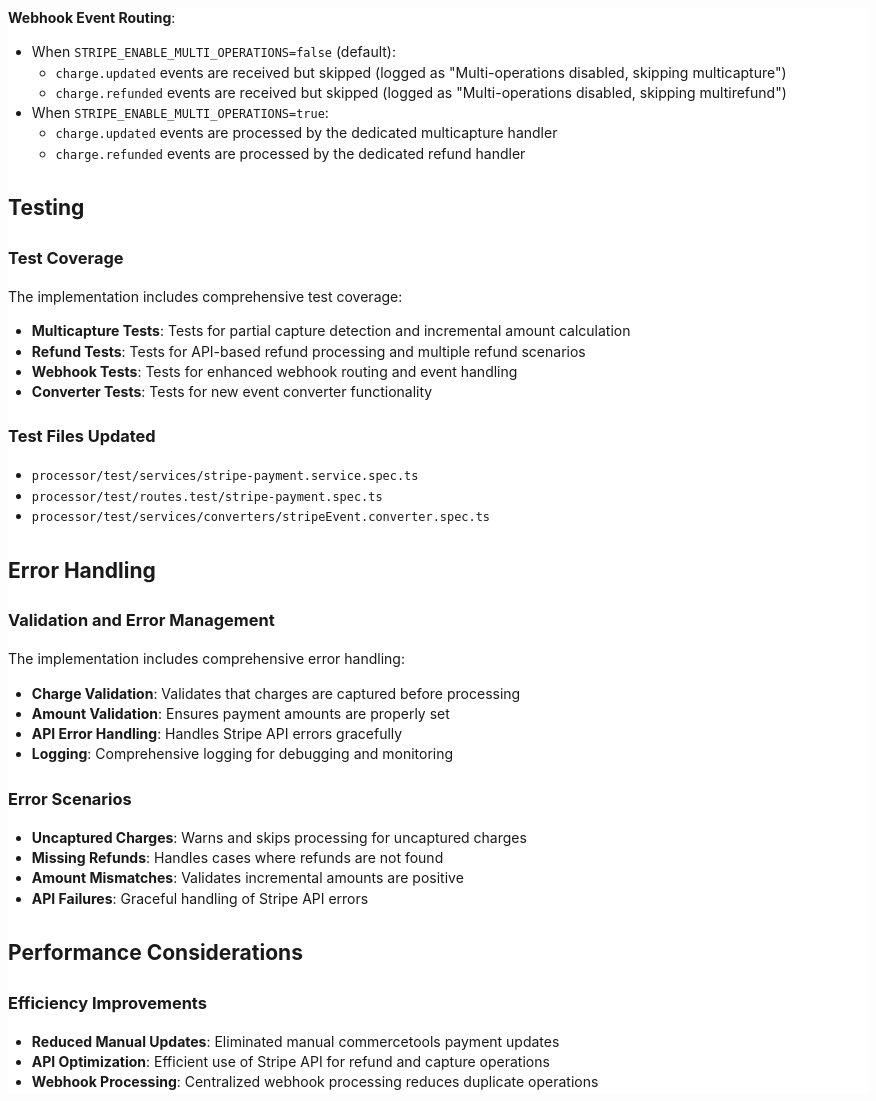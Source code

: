 **Webhook Event Routing**:
- When `STRIPE_ENABLE_MULTI_OPERATIONS=false` (default):
  - `charge.updated` events are received but skipped (logged as "Multi-operations disabled, skipping multicapture")
  - `charge.refunded` events are received but skipped (logged as "Multi-operations disabled, skipping multirefund")
- When `STRIPE_ENABLE_MULTI_OPERATIONS=true`:
  - `charge.updated` events are processed by the dedicated multicapture handler
  - `charge.refunded` events are processed by the dedicated refund handler

## Testing

### Test Coverage

The implementation includes comprehensive test coverage:

- **Multicapture Tests**: Tests for partial capture detection and incremental amount calculation
- **Refund Tests**: Tests for API-based refund processing and multiple refund scenarios
- **Webhook Tests**: Tests for enhanced webhook routing and event handling
- **Converter Tests**: Tests for new event converter functionality

### Test Files Updated

- `processor/test/services/stripe-payment.service.spec.ts`
- `processor/test/routes.test/stripe-payment.spec.ts`
- `processor/test/services/converters/stripeEvent.converter.spec.ts`

## Error Handling

### Validation and Error Management

The implementation includes comprehensive error handling:

- **Charge Validation**: Validates that charges are captured before processing
- **Amount Validation**: Ensures payment amounts are properly set
- **API Error Handling**: Handles Stripe API errors gracefully
- **Logging**: Comprehensive logging for debugging and monitoring

### Error Scenarios

- **Uncaptured Charges**: Warns and skips processing for uncaptured charges
- **Missing Refunds**: Handles cases where refunds are not found
- **Amount Mismatches**: Validates incremental amounts are positive
- **API Failures**: Graceful handling of Stripe API errors

## Performance Considerations

### Efficiency Improvements

- **Reduced Manual Updates**: Eliminated manual commercetools payment updates
- **API Optimization**: Efficient use of Stripe API for refund and capture operations
- **Webhook Processing**: Centralized webhook processing reduces duplicate operations
